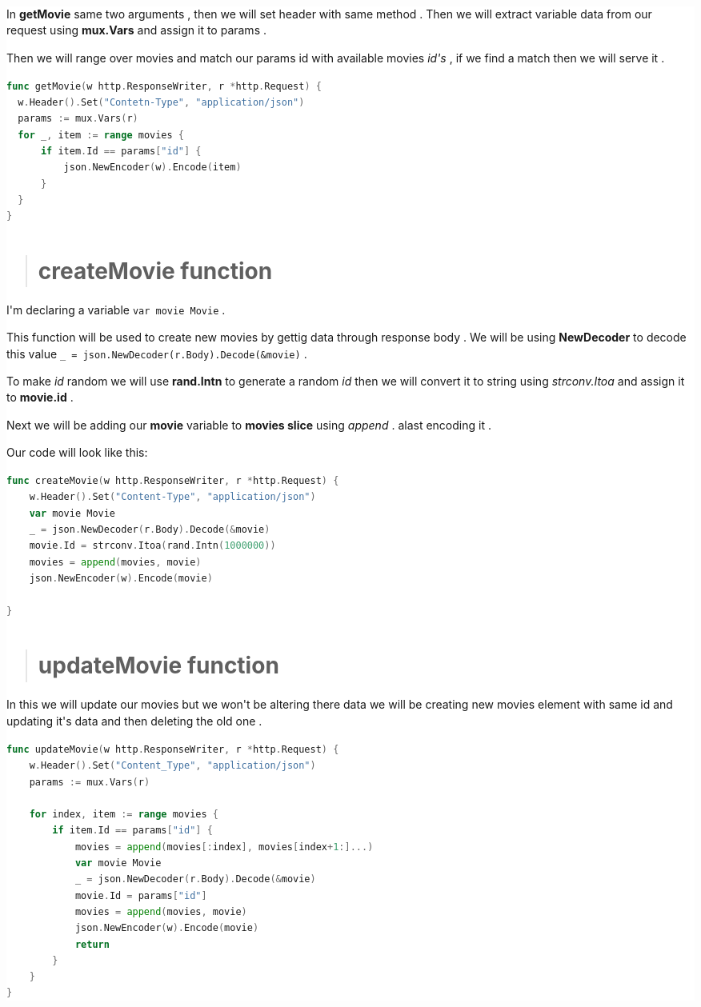   In **getMovie** same two arguments , then we will set header with same method . Then we will extract variable data from our request using **mux.Vars** and assign it to params .

  Then we will range over movies and match our params id with available movies *id's* , if we find a match then we will serve it .

  ```go
func getMovie(w http.ResponseWriter, r *http.Request) {
	w.Header().Set("Contetn-Type", "application/json")
	params := mux.Vars(r)
	for _, item := range movies {
		if item.Id == params["id"] {
			json.NewEncoder(w).Encode(item)
		}
	}
}
  ```


  > # createMovie function

  I'm declaring a variable `var movie Movie` .

  This function will be used to create new movies by gettig data through response body . We will be using **NewDecoder** to decode this value `_ = json.NewDecoder(r.Body).Decode(&movie)` . 
 
 To make *id* random we will use **rand.Intn** to generate a random *id* then we will convert it to string using *strconv.Itoa* and assign it to **movie.id** . 

 Next we will be adding our **movie** variable to **movies slice** using *append* . alast encoding it .

Our code will look like this:

```go
func createMovie(w http.ResponseWriter, r *http.Request) {
	w.Header().Set("Content-Type", "application/json")
	var movie Movie
	_ = json.NewDecoder(r.Body).Decode(&movie)
	movie.Id = strconv.Itoa(rand.Intn(1000000))
	movies = append(movies, movie)
	json.NewEncoder(w).Encode(movie)

}
```

> # updateMovie function 

In this we will update our movies but we won't be altering there data we will be creating new movies element with same id and updating it's data and then deleting the old one .

```go
func updateMovie(w http.ResponseWriter, r *http.Request) {
	w.Header().Set("Content_Type", "application/json")
	params := mux.Vars(r)

	for index, item := range movies {
		if item.Id == params["id"] {
			movies = append(movies[:index], movies[index+1:]...)
			var movie Movie
			_ = json.NewDecoder(r.Body).Decode(&movie)
			movie.Id = params["id"]
			movies = append(movies, movie)
			json.NewEncoder(w).Encode(movie)
			return
		}
	}
}
```